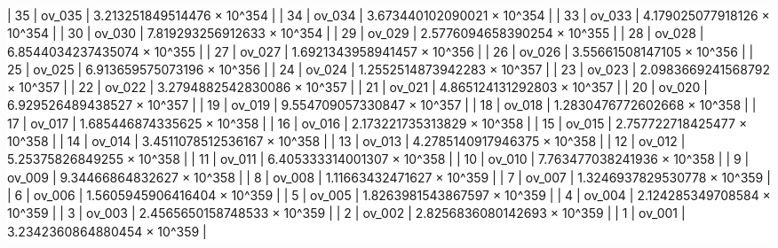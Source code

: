 | 35 | ov_035 | 3.213251849514476 × 10^354 |
| 34 | ov_034 | 3.673440102090021 × 10^354 |
| 33 | ov_033 | 4.179025077918126 × 10^354 |
| 30 | ov_030 | 7.819293256912633 × 10^354 |
| 29 | ov_029 | 2.5776094658390254 × 10^355 |
| 28 | ov_028 | 6.8544034237435074 × 10^355 |
| 27 | ov_027 | 1.6921343958941457 × 10^356 |
| 26 | ov_026 | 3.55661508147105 × 10^356 |
| 25 | ov_025 | 6.913659575073196 × 10^356 |
| 24 | ov_024 | 1.2552514873942283 × 10^357 |
| 23 | ov_023 | 2.0983669241568792 × 10^357 |
| 22 | ov_022 | 3.2794882542830086 × 10^357 |
| 21 | ov_021 | 4.865124131292803 × 10^357 |
| 20 | ov_020 | 6.929526489438527 × 10^357 |
| 19 | ov_019 | 9.554709057330847 × 10^357 |
| 18 | ov_018 | 1.2830476772602668 × 10^358 |
| 17 | ov_017 | 1.685446874335625 × 10^358 |
| 16 | ov_016 | 2.173221735313829 × 10^358 |
| 15 | ov_015 | 2.757722718425477 × 10^358 |
| 14 | ov_014 | 3.4511078512536167 × 10^358 |
| 13 | ov_013 | 4.2785140917946375 × 10^358 |
| 12 | ov_012 | 5.25375826849255 × 10^358 |
| 11 | ov_011 | 6.405333314001307 × 10^358 |
| 10 | ov_010 | 7.763477038241936 × 10^358 |
| 9 | ov_009 | 9.34466864832627 × 10^358 |
| 8 | ov_008 | 1.11663432471627 × 10^359 |
| 7 | ov_007 | 1.3246937829530778 × 10^359 |
| 6 | ov_006 | 1.5605945906416404 × 10^359 |
| 5 | ov_005 | 1.8263981543867597 × 10^359 |
| 4 | ov_004 | 2.124285349708584 × 10^359 |
| 3 | ov_003 | 2.4565650158748533 × 10^359 |
| 2 | ov_002 | 2.8256836080142693 × 10^359 |
| 1 | ov_001 | 3.2342360864880454 × 10^359 |

